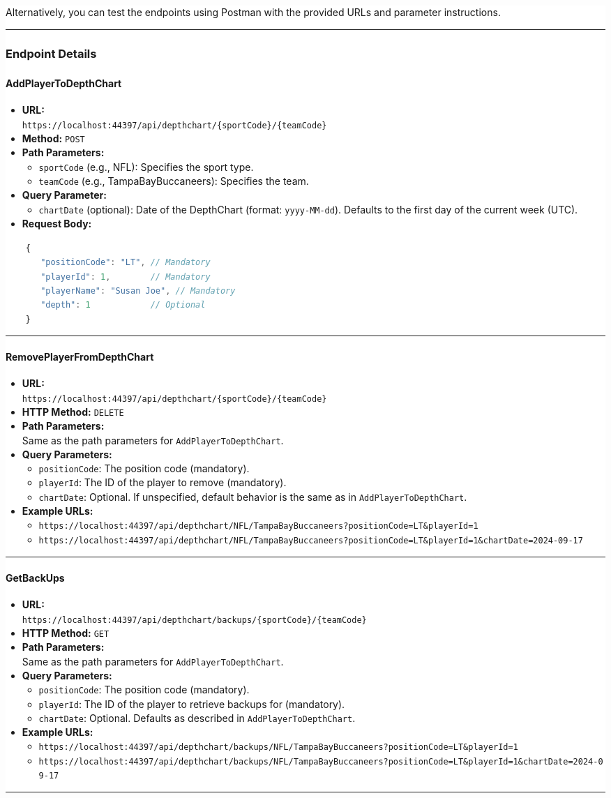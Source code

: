 Alternatively, you can test the endpoints using Postman with the provided URLs and parameter instructions.

---

### Endpoint Details

#### **AddPlayerToDepthChart**
- **URL:**  
  `https://localhost:44397/api/depthchart/{sportCode}/{teamCode}`
- **Method:** `POST`
- **Path Parameters:**  
  - `sportCode` (e.g., NFL): Specifies the sport type.  
  - `teamCode` (e.g., TampaBayBuccaneers): Specifies the team.
- **Query Parameter:**  
  - `chartDate` (optional): Date of the DepthChart (format: `yyyy-MM-dd`). Defaults to the first day of the current week (UTC).
- **Request Body:**  
```javascript
	{
	   "positionCode": "LT", // Mandatory
	   "playerId": 1,        // Mandatory
	   "playerName": "Susan Joe", // Mandatory
	   "depth": 1            // Optional
	}
```

---

#### RemovePlayerFromDepthChart

- **URL:**  
  `https://localhost:44397/api/depthchart/{sportCode}/{teamCode}`  
- **HTTP Method:** `DELETE`  
- **Path Parameters:**  
  Same as the path parameters for `AddPlayerToDepthChart`.  
- **Query Parameters:**  
  - `positionCode`: The position code (mandatory).  
  - `playerId`: The ID of the player to remove (mandatory).  
  - `chartDate`: Optional. If unspecified, default behavior is the same as in `AddPlayerToDepthChart`.  
- **Example URLs:**  
  - `https://localhost:44397/api/depthchart/NFL/TampaBayBuccaneers?positionCode=LT&playerId=1`  
  - `https://localhost:44397/api/depthchart/NFL/TampaBayBuccaneers?positionCode=LT&playerId=1&chartDate=2024-09-17`

---

#### GetBackUps

- **URL:**  
  `https://localhost:44397/api/depthchart/backups/{sportCode}/{teamCode}`  
- **HTTP Method:** `GET`  
- **Path Parameters:**  
  Same as the path parameters for `AddPlayerToDepthChart`.  
- **Query Parameters:**  
  - `positionCode`: The position code (mandatory).  
  - `playerId`: The ID of the player to retrieve backups for (mandatory).  
  - `chartDate`: Optional. Defaults as described in `AddPlayerToDepthChart`.  
- **Example URLs:**  
  - `https://localhost:44397/api/depthchart/backups/NFL/TampaBayBuccaneers?positionCode=LT&playerId=1`  
  - `https://localhost:44397/api/depthchart/backups/NFL/TampaBayBuccaneers?positionCode=LT&playerId=1&chartDate=2024-09-17`

---
